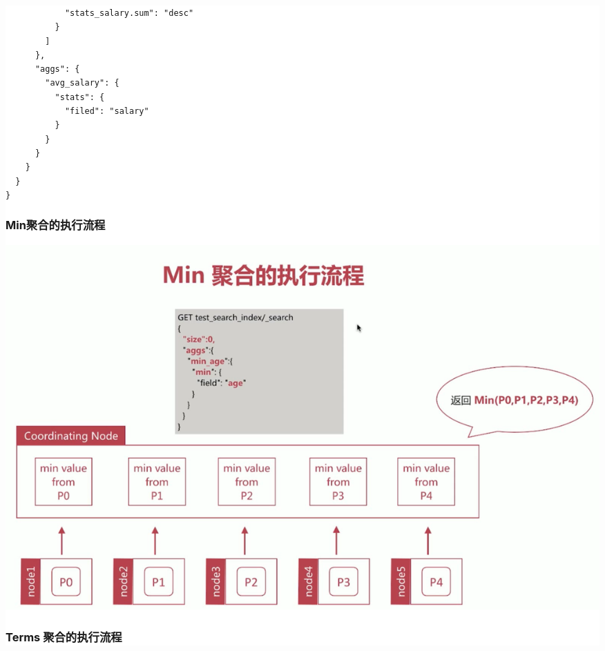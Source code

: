 ```
            "stats_salary.sum": "desc" 
          }
        ]
      },
      "aggs": {
        "avg_salary": {
          "stats": {
            "filed": "salary"
          }
        }
      }
    }
  }
}
```

### Min聚合的执行流程
![es-Min聚合的执行流程.png](../images/es-Min聚合的执行流程.png)

### Terms 聚合的执行流程